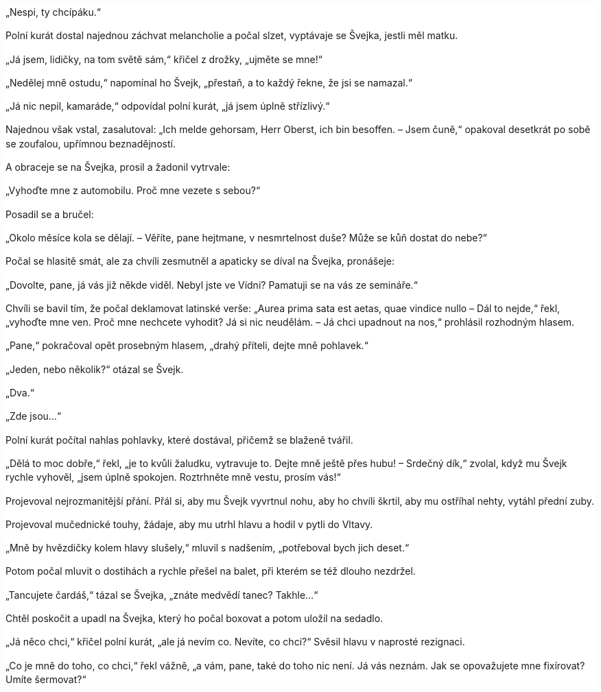 „Nespi, ty chcípáku.“

Polní kurát dostal najednou záchvat melancholie a počal slzet, vyptávaje se Švejka, jestli měl matku.

„Já jsem, lidičky, na tom světě sám,“ křičel z drožky, „ujměte se mne!“

„Nedělej mně ostudu,“ napomínal ho Švejk, „přestaň, a to každý řekne, že jsi se namazal.“

„Já nic nepil, kamaráde,“ odpovídal polní kurát, „já jsem úplně střízlivý.“

Najednou však vstal, zasalutoval: „Ich melde gehorsam, Herr Oberst, ich bin besoffen. – Jsem čuně,“ opakoval desetkrát po sobě se zoufalou, upřímnou beznadějností.

A obraceje se na Švejka, prosil a žadonil vytrvale:

„Vyhoďte mne z automobilu. Proč mne vezete s sebou?“

Posadil se a bručel:

„Okolo měsíce kola se dělají. – Věříte, pane hejtmane, v nesmrtelnost duše? Může se kůň dostat do nebe?“

Počal se hlasitě smát, ale za chvíli zesmutněl a apaticky se díval na Švejka, pronášeje:

„Dovolte, pane, já vás již někde viděl. Nebyl jste ve Vídni? Pama­tuji se na vás ze semináře.“

Chvíli se bavil tím, že počal deklamovat latinské verše: „Aurea prima sata est aetas, quae vindice nullo – Dál to nejde,“ řekl, „vyhoďte mne ven. Proč mne nechcete vyhodit? Já si nic neudělám. – Já chci upadnout na nos,“ prohlásil rozhodným hlasem.

„Pane,“ pokračoval opět prosebným hlasem, „drahý příteli, dejte mně pohlavek.“

„Jeden, nebo několik?“ otázal se Švejk.

„Dva.“

„Zde jsou…“

Polní kurát počítal nahlas pohlavky, které dostával, přičemž se blaženě tvářil.

„Dělá to moc dobře,“ řekl, „je to kvůli žaludku, vytravuje to. Dejte mně ještě přes hubu! – Srdečný dík,“ zvolal, když mu Švejk rychle vyhověl, „jsem úplně spokojen. Roztrhněte mně vestu, prosím vás!“

Projevoval nejrozmanitější přání. Přál si, aby mu Švejk vyvrtnul nohu, aby ho chvíli škrtil, aby mu ostříhal nehty, vytáhl přední zuby.

Projevoval mučednické touhy, žádaje, aby mu utrhl hlavu a hodil v pytli do Vltavy.

„Mně by hvězdičky kolem hlavy slušely,“ mluvil s nadšením, „potřeboval bych jich deset.“

Potom počal mluvit o dostihách a rychle přešel na balet, při kterém se též dlouho nezdržel.

„Tancujete čardáš,“ tázal se Švejka, „znáte medvědí tanec? Takhle…“

Chtěl poskočit a upadl na Švejka, který ho počal boxovat a potom uložil na sedadlo.

„Já něco chci,“ křičel polní kurát, „ale já nevím co. Nevíte, co chci?“ Svěsil hlavu v naprosté rezignaci.

„Co je mně do toho, co chci,“ řekl vážně, „a vám, pane, také do toho nic není. Já vás neznám. Jak se opovažujete mne fixírovat? Umíte šermovat?“
